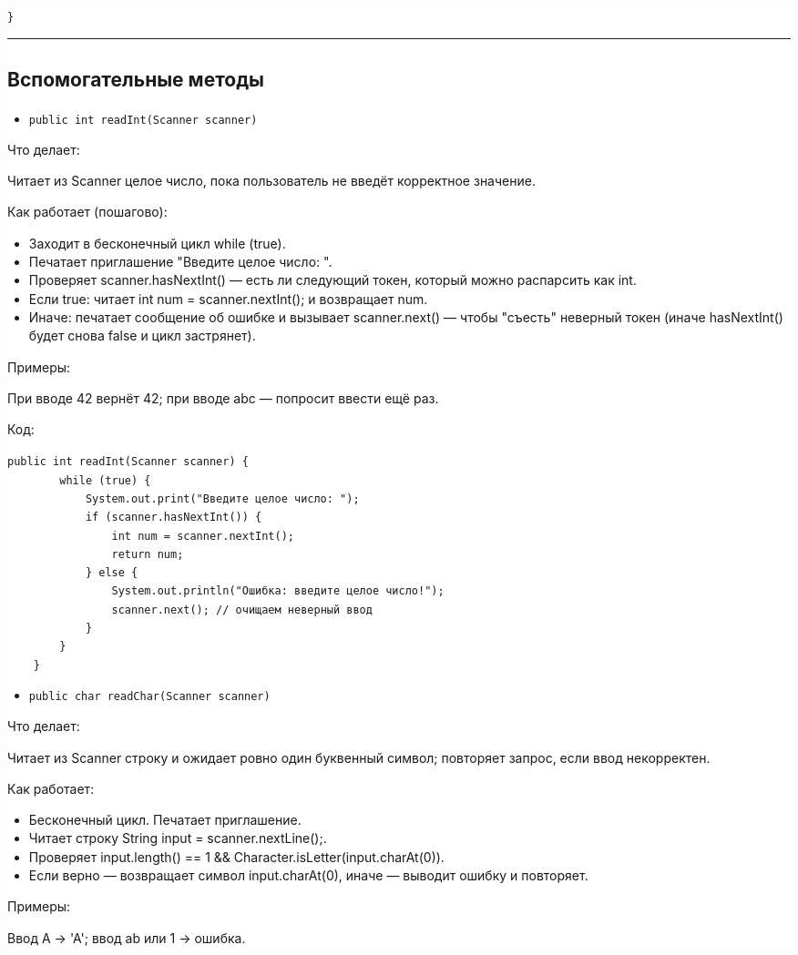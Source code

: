 ```
}
```
***

## Вспомогательные методы

+ `public int readInt(Scanner scanner)`

Что делает:

Читает из Scanner целое число, пока пользователь не введёт корректное значение.

Как работает (пошагово):
- Заходит в бесконечный цикл while (true).
- Печатает приглашение "Введите целое число: ".
- Проверяет scanner.hasNextInt() — есть ли следующий токен, который можно распарсить как int.
- Если true: читает int num = scanner.nextInt(); и возвращает num.
- Иначе: печатает сообщение об ошибке и вызывает scanner.next() — чтобы "съесть" неверный токен (иначе hasNextInt() будет снова false и цикл застрянет).

Примеры:

При вводе 42 вернёт 42; при вводе abc — попросит ввести ещё раз.

Код:
```
public int readInt(Scanner scanner) {
        while (true) {
            System.out.print("Введите целое число: ");
            if (scanner.hasNextInt()) {
                int num = scanner.nextInt();
                return num;
            } else {
                System.out.println("Ошибка: введите целое число!");
                scanner.next(); // очищаем неверный ввод
            }
        }
    }
```

+ `public char readChar(Scanner scanner)`

Что делает:

Читает из Scanner строку и ожидает ровно один буквенный символ; повторяет запрос, если ввод некорректен.

Как работает:
- Бесконечный цикл. Печатает приглашение.
- Читает строку String input = scanner.nextLine();.
- Проверяет input.length() == 1 && Character.isLetter(input.charAt(0)).
- Если верно — возвращает символ input.charAt(0), иначе — выводит ошибку и повторяет.

Примеры:

Ввод A → 'A'; ввод ab или 1 → ошибка.
